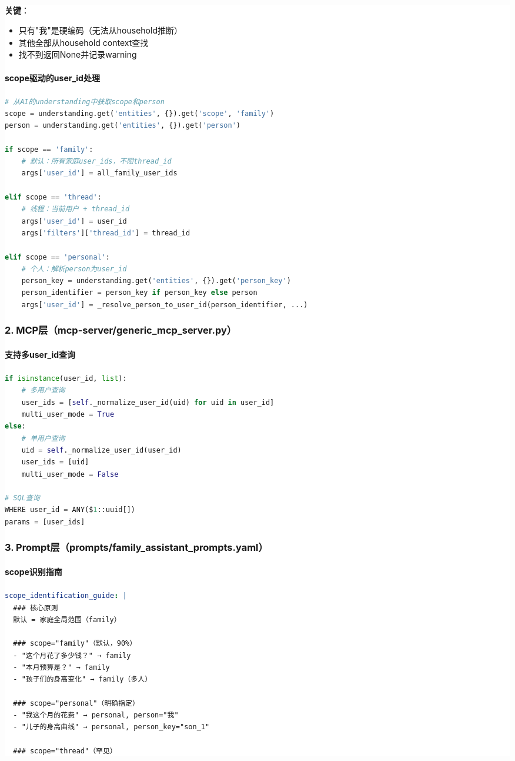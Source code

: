 **关键**：
- 只有"我"是硬编码（无法从household推断）
- 其他全部从household context查找
- 找不到返回None并记录warning

#### scope驱动的user_id处理
```python:684:756:src/ai_engine.py
# 从AI的understanding中获取scope和person
scope = understanding.get('entities', {}).get('scope', 'family')
person = understanding.get('entities', {}).get('person')

if scope == 'family':
    # 默认：所有家庭user_ids，不限thread_id
    args['user_id'] = all_family_user_ids
    
elif scope == 'thread':
    # 线程：当前用户 + thread_id
    args['user_id'] = user_id
    args['filters']['thread_id'] = thread_id
    
elif scope == 'personal':
    # 个人：解析person为user_id
    person_key = understanding.get('entities', {}).get('person_key')
    person_identifier = person_key if person_key else person
    args['user_id'] = _resolve_person_to_user_id(person_identifier, ...)
```

### 2. MCP层（mcp-server/generic_mcp_server.py）

#### 支持多user_id查询
```python:143:157:mcp-server/generic_mcp_server.py
if isinstance(user_id, list):
    # 多用户查询
    user_ids = [self._normalize_user_id(uid) for uid in user_id]
    multi_user_mode = True
else:
    # 单用户查询
    uid = self._normalize_user_id(user_id)
    user_ids = [uid]
    multi_user_mode = False

# SQL查询
WHERE user_id = ANY($1::uuid[])
params = [user_ids]
```

### 3. Prompt层（prompts/family_assistant_prompts.yaml）

#### scope识别指南
```yaml:659:760:prompts/family_assistant_prompts.yaml
scope_identification_guide: |
  ### 核心原则
  默认 = 家庭全局范围（family）
  
  ### scope="family"（默认，90%）
  - "这个月花了多少钱？" → family
  - "本月预算是？" → family
  - "孩子们的身高变化" → family（多人）
  
  ### scope="personal"（明确指定）
  - "我这个月的花费" → personal, person="我"
  - "儿子的身高曲线" → personal, person_key="son_1"
  
  ### scope="thread"（罕见）
```